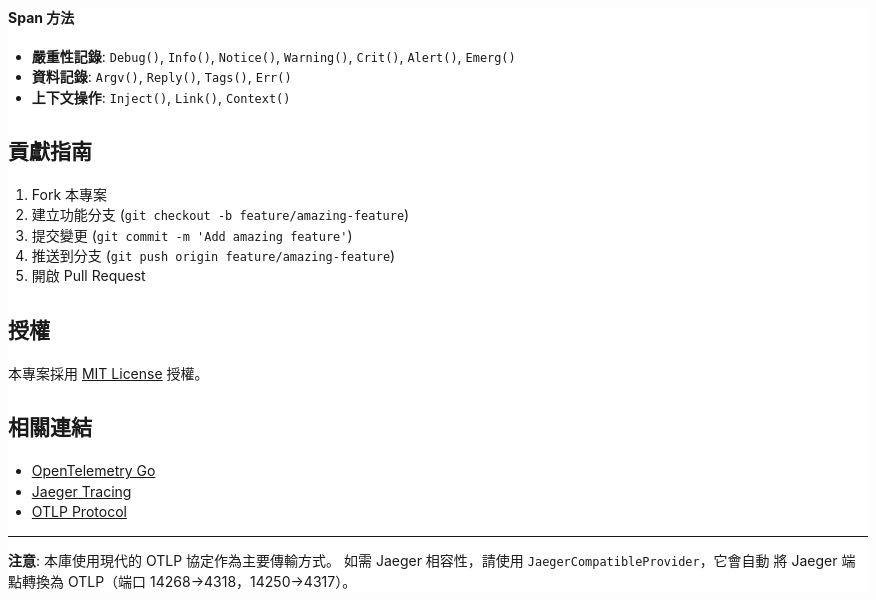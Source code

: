 #### Span 方法

- **嚴重性記錄**: `Debug()`, `Info()`, `Notice()`, `Warning()`, `Crit()`, `Alert()`, `Emerg()`
- **資料記錄**: `Argv()`, `Reply()`, `Tags()`, `Err()`
- **上下文操作**: `Inject()`, `Link()`, `Context()`

## 貢獻指南

1. Fork 本專案
2. 建立功能分支 (`git checkout -b feature/amazing-feature`)
3. 提交變更 (`git commit -m 'Add amazing feature'`)
4. 推送到分支 (`git push origin feature/amazing-feature`)
5. 開啟 Pull Request

## 授權

本專案採用 [MIT License](LICENSE) 授權。

## 相關連結

- [OpenTelemetry Go](https://github.com/open-telemetry/opentelemetry-go)
- [Jaeger Tracing](https://www.jaegertracing.io/)
- [OTLP Protocol](https://opentelemetry.io/docs/reference/specification/protocol/otlp/)

---

**注意**: 本庫使用現代的 OTLP 協定作為主要傳輸方式。
如需 Jaeger 相容性，請使用 `JaegerCompatibleProvider`，它會自動
將 Jaeger 端點轉換為 OTLP（端口 14268→4318，14250→4317）。
